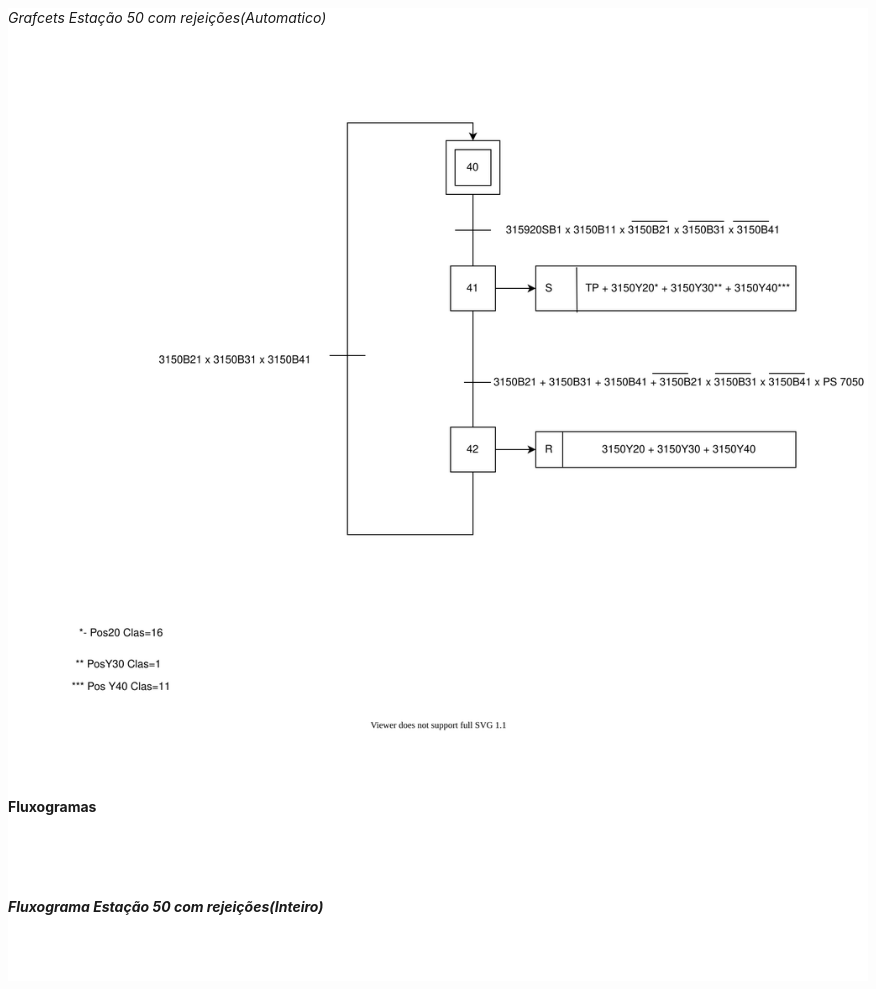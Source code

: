 ###### Grafcets Estação 50 com rejeições(Automatico)
<br /><br />

![](./lines/line31/2020_2021/Software/Grafecet/plc59_com_rejeicoes.svg)  
<br /><br />

#### Fluxogramas
<br /><br />

##### Fluxograma Estação 50 com rejeições(Inteiro)
<br /><br />
